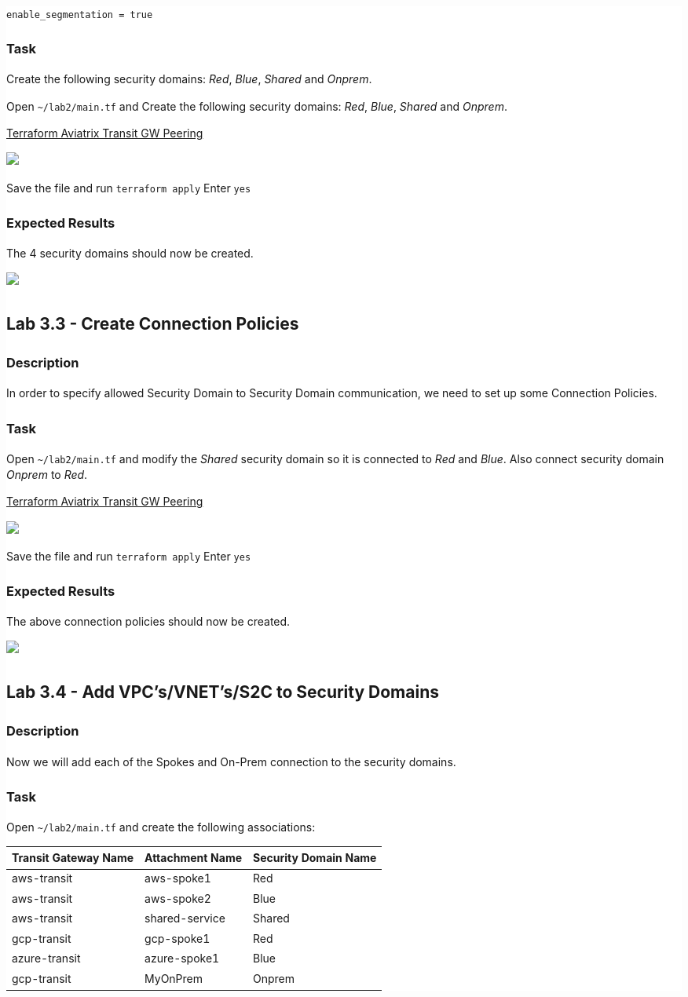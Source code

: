  ```enable_segmentation = true```
### Task
Create the following security domains: _Red_, _Blue_, _Shared_ and _Onprem_.

Open ```~/lab2/main.tf``` and Create the following security domains: _Red_, _Blue_, _Shared_ and _Onprem_.

[Terraform Aviatrix Transit GW Peering](https://registry.terraform.io/providers/AviatrixSystems/aviatrix/latest/docs/resources/aviatrix_segmentation_security_domain)

<img src="https://raw.githubusercontent.com/karolnedza/avx-sva-lab-docs/master/docs/images/segmentation_domains.png" width="800">

Save the file and run ```terraform apply``` Enter ```yes```  


### Expected Results
The 4 security domains should now be created.

<img src="https://raw.githubusercontent.com/karolnedza/avx-sva-lab-docs/master/docs/images/seg_domains_apply.png" width="800">


## Lab 3.3 - Create Connection Policies
### Description
In order to specify allowed Security Domain to Security Domain communication, we need to set up some Connection Policies.
### Task
Open ```~/lab2/main.tf``` and modify the _Shared_ security domain so it is connected to _Red_ and _Blue_. Also connect security domain _Onprem_ to _Red_.  

[Terraform Aviatrix Transit GW Peering](https://registry.terraform.io/providers/AviatrixSystems/aviatrix/latest/docs/resources/aviatrix_segmentation_security_domain_connection_policy)

<img src="https://raw.githubusercontent.com/karolnedza/avx-sva-lab-docs/master/docs/images/segmentation_policy.png" width="800">

Save the file and run ```terraform apply``` Enter ```yes```  


### Expected Results
The above connection policies should now be created.

<img src="https://raw.githubusercontent.com/karolnedza/avx-sva-lab-docs/master/docs/images/seg_policy_apply.png" width="800">


## Lab 3.4 - Add VPC’s/VNET’s/S2C to Security Domains
### Description
Now we will add each of the Spokes and On-Prem connection to the security domains.
### Task
Open ```~/lab2/main.tf```  and create the following associations:

| Transit Gateway Name | Attachment Name | Security Domain Name |
| ------ | ----------- | ---------- |
| aws-transit   | aws-spoke1 | Red |
| aws-transit   | aws-spoke2 | Blue |
| aws-transit   | shared-service | Shared |
| gcp-transit   | gcp-spoke1 | Red |
| azure-transit   | azure-spoke1 | Blue |
| gcp-transit   | MyOnPrem | Onprem |
		
 ```